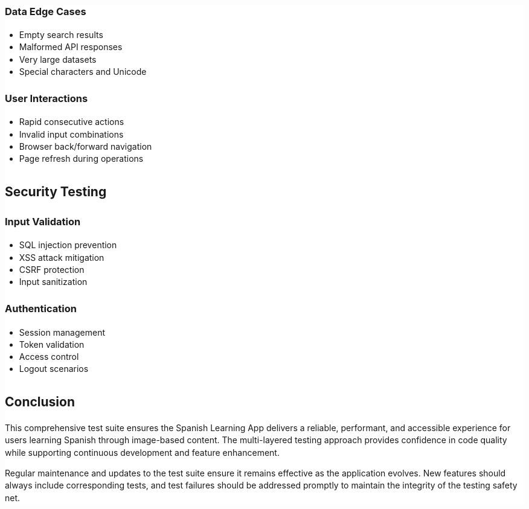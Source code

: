 ### Data Edge Cases
- Empty search results
- Malformed API responses
- Very large datasets
- Special characters and Unicode

### User Interactions
- Rapid consecutive actions
- Invalid input combinations
- Browser back/forward navigation
- Page refresh during operations

## Security Testing

### Input Validation
- SQL injection prevention
- XSS attack mitigation
- CSRF protection
- Input sanitization

### Authentication
- Session management
- Token validation
- Access control
- Logout scenarios

## Conclusion

This comprehensive test suite ensures the Spanish Learning App delivers a reliable, performant, and accessible experience for users learning Spanish through image-based content. The multi-layered testing approach provides confidence in code quality while supporting continuous development and feature enhancement.

Regular maintenance and updates to the test suite ensure it remains effective as the application evolves. New features should always include corresponding tests, and test failures should be addressed promptly to maintain the integrity of the testing safety net.